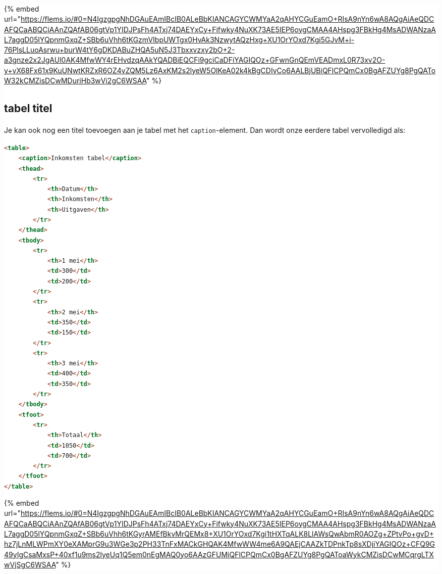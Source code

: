{% embed url="https://flems.io/#0=N4IgzgpgNhDGAuEAmIBcIB0ALeBbKIANCAGYCWMYaA2qAHYCGuEamO+RIsA9nYn6wA8AQgAiAeQDCAFQCaABQCiAAnZQAfAB06gtVp1YIDJPsFh4ATxj74DAEYxCy+Fifwky4NuXK73AE5IEP6oygCMAA4AHspg3FBkHg4MsADWANzaAL7aggD05lYQpnmGxqZ+SBb6uVhh6tKGzmVIbpUWTgx0HvAk3NzwytAQzHxg+XU1OrYOxd7Kgi5GJvM+i-76PlsLLuoAsrwu+burW4tY6gDKDABuZHQA5uN5J3Tbxxvzxy2bO+2-a3gnze2x2JgAUl0AK4MfwWY4rEHvdzqAAkYQADBiEQCFi9gciCaDFiYAGIQOz+GFwnGnQEmVEADmxL0R73xv2O-y+vX68Fx61x9KuUNwtKRZxR6OZ4vZQM5Lz6AxKM2s2lyeW5OlKeA02k4kBgCDIvCo6AALBjUBiQFlCPQmCx0BgAFZUYg8PgQAToW32kCMZisDCwMDuriHb3wVi2gC6WSAA" %}

## tabel titel

Je kan ook nog een titel toevoegen aan je tabel met het `caption`-element. Dan wordt onze eerdere tabel vervolledigd als:

```html
<table>
    <caption>Inkomsten tabel</caption>
    <thead>
        <tr>
            <th>Datum</th>
            <th>Inkomsten</th>
            <th>Uitgaven</th>
        </tr>
    </thead>
    <tbody>
        <tr>
            <th>1 mei</th>
            <td>300</td>
            <td>200</td>
        </tr>
        <tr>
            <th>2 mei</th>
            <td>350</td>
            <td>150</td>
        </tr>
        <tr>
            <th>3 mei</th>
            <td>400</td>
            <td>350</td>
        </tr>
    </tbody>
    <tfoot>
        <tr>
            <th>Totaal</th>
            <td>1050</td>
            <td>700</td>
        </tr>
    </tfoot>
</table>
```

{% embed url="https://flems.io/#0=N4IgzgpgNhDGAuEAmIBcIB0ALeBbKIANCAGYCWMYaA2qAHYCGuEamO+RIsA9nYn6wA8AQgAiAeQDCAFQCaABQCiAAnZQAfAB06gtVp1YIDJPsFh4ATxj74DAEYxCy+Fifwky4NuXK73AE5IEP6oygCMAA4AHspg3FBkHg4MsADWANzaAL7aggD05lYQpnmGxqZ+SBb6uVhh6tKGyrAMEfBkvMrQEMx8+XU1OrYOxd7Kgi1tHXTqALK8LlAWsQwAbmR0AOZg+ZPtvPo+gvD+hz7jLnMLWPmXY0eXAMprG9u3WGe3p2PH33TnFxMACkGHQAK4MfwWW4me6A9QAEjCAAZkTDPnkTp8sXDjiYAGIQOz+CFQ9G49yIgCsaMxsP+40xf1u9ms2lyeUq1Q5em0nEgMAQ0yo6AAzGFUMiQFlCPQmCx0BgAFZUYg8PgQAToaWykCMZisDCwMCqrgLTXwVjSgC6WSAA" %}
